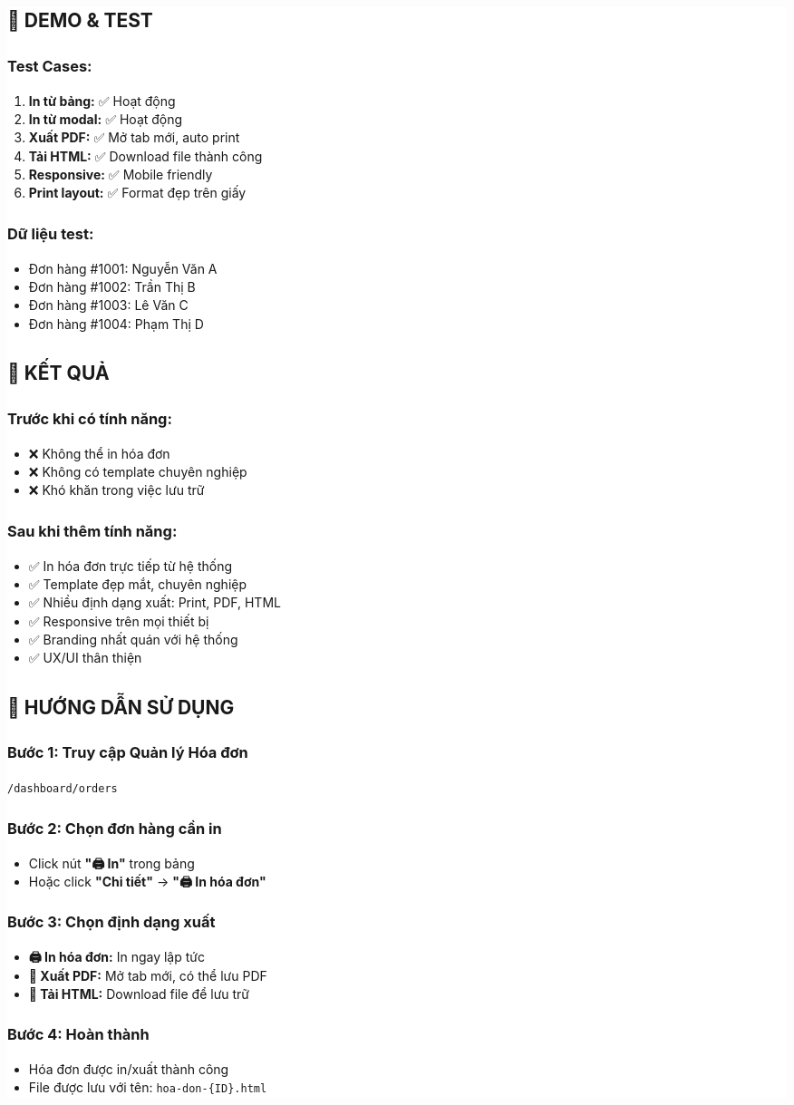 ## 🚀 DEMO & TEST

### **Test Cases:**
1. **In từ bảng:** ✅ Hoạt động
2. **In từ modal:** ✅ Hoạt động  
3. **Xuất PDF:** ✅ Mở tab mới, auto print
4. **Tải HTML:** ✅ Download file thành công
5. **Responsive:** ✅ Mobile friendly
6. **Print layout:** ✅ Format đẹp trên giấy

### **Dữ liệu test:**
- Đơn hàng #1001: Nguyễn Văn A
- Đơn hàng #1002: Trần Thị B  
- Đơn hàng #1003: Lê Văn C
- Đơn hàng #1004: Phạm Thị D

## 🎉 KẾT QUẢ

### **Trước khi có tính năng:**
- ❌ Không thể in hóa đơn
- ❌ Không có template chuyên nghiệp
- ❌ Khó khăn trong việc lưu trữ

### **Sau khi thêm tính năng:**
- ✅ In hóa đơn trực tiếp từ hệ thống
- ✅ Template đẹp mắt, chuyên nghiệp
- ✅ Nhiều định dạng xuất: Print, PDF, HTML
- ✅ Responsive trên mọi thiết bị
- ✅ Branding nhất quán với hệ thống
- ✅ UX/UI thân thiện

## 🔧 HƯỚNG DẪN SỬ DỤNG

### **Bước 1:** Truy cập Quản lý Hóa đơn
```
/dashboard/orders
```

### **Bước 2:** Chọn đơn hàng cần in
- Click nút **"🖨️ In"** trong bảng
- Hoặc click **"Chi tiết"** → **"🖨️ In hóa đơn"**

### **Bước 3:** Chọn định dạng xuất
- **🖨️ In hóa đơn:** In ngay lập tức
- **📄 Xuất PDF:** Mở tab mới, có thể lưu PDF
- **💾 Tải HTML:** Download file để lưu trữ

### **Bước 4:** Hoàn thành
- Hóa đơn được in/xuất thành công
- File được lưu với tên: `hoa-don-{ID}.html`
